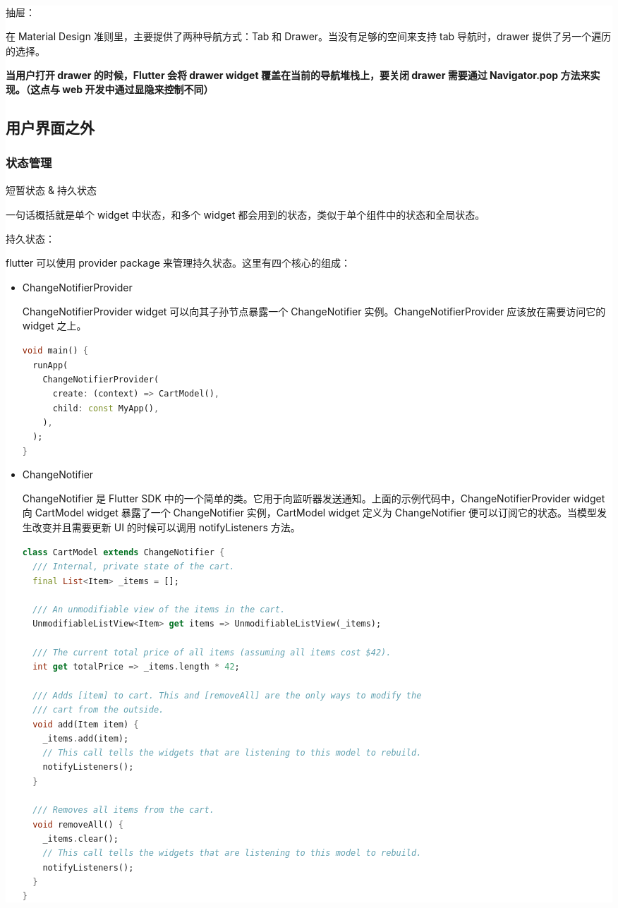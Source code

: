 抽屉：

在 Material Design 准则里，主要提供了两种导航方式：Tab 和 Drawer。当没有足够的空间来支持 tab 导航时，drawer 提供了另一个遍历的选择。

**当用户打开 drawer 的时候，Flutter 会将 drawer widget 覆盖在当前的导航堆栈上，要关闭 drawer 需要通过 Navigator.pop 方法来实现。（这点与 web 开发中通过显隐来控制不同）**

## 用户界面之外

### 状态管理

短暂状态 & 持久状态

一句话概括就是单个 widget 中状态，和多个 widget 都会用到的状态，类似于单个组件中的状态和全局状态。

持久状态：

flutter 可以使用 provider package 来管理持久状态。这里有四个核心的组成：

- ChangeNotifierProvider

  ChangeNotifierProvider widget 可以向其子孙节点暴露一个 ChangeNotifier 实例。ChangeNotifierProvider 应该放在需要访问它的 widget 之上。

  ```dart
  void main() {
    runApp(
      ChangeNotifierProvider(
        create: (context) => CartModel(),
        child: const MyApp(),
      ),
    );
  }
  ```

- ChangeNotifier

  ChangeNotifier 是 Flutter SDK 中的一个简单的类。它用于向监听器发送通知。上面的示例代码中，ChangeNotifierProvider widget 向 CartModel widget 暴露了一个 ChangeNotifier 实例，CartModel widget 定义为 ChangeNotifier 便可以订阅它的状态。当模型发生改变并且需要更新 UI 的时候可以调用 notifyListeners 方法。

  ```dart
  class CartModel extends ChangeNotifier {
    /// Internal, private state of the cart.
    final List<Item> _items = [];

    /// An unmodifiable view of the items in the cart.
    UnmodifiableListView<Item> get items => UnmodifiableListView(_items);

    /// The current total price of all items (assuming all items cost $42).
    int get totalPrice => _items.length * 42;

    /// Adds [item] to cart. This and [removeAll] are the only ways to modify the
    /// cart from the outside.
    void add(Item item) {
      _items.add(item);
      // This call tells the widgets that are listening to this model to rebuild.
      notifyListeners();
    }

    /// Removes all items from the cart.
    void removeAll() {
      _items.clear();
      // This call tells the widgets that are listening to this model to rebuild.
      notifyListeners();
    }
  }
  ```
